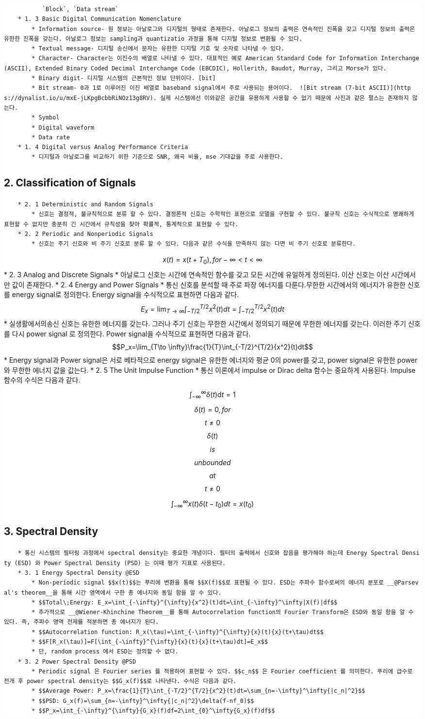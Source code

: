                `Block`, `Data stream`
        * 1. 3 Basic Digital Communication Nomenclature
            * Information source- 원 정보는 아날로그와 디지털의 형태로 존재한다. 아날로그 정보의 출력은 연속적인 진폭을 갖고 디지털 정보의 출력은 유한한 진폭을 갖는다. 아날로그 정보는 sampling과 quantizatio 과정을 통해 디지털 정보로 변환될 수 있다.
            * Textual message- 디지털 송신에서 문자는 유한한 디지털 기호 및 숫자로 나타낼 수 있다.
            * Character- Character는 이진수의 배열로 나타낼 수 있다. 대표적인 예로 American Standard Code for Information Interchange (ASCII), Extended Binary Coded Decimal Interchange Code (EBCDIC), Hollerith, Baudot, Murray, 그리고 Morse가 있다.
            * Binary digit- 디지털 시스템의 근본적인 정보 단위이다. [bit]
            * Bit stream- 0과 1로 이루어진 이진 배열로 baseband signal에서 주로 사용되는 용어이다.  ![Bit stream (7-bit ASCII)](https://dynalist.io/u/mxE-jLKpgBcbbRiNOz13g8RV). 실제 시스템에선 이와같은 공간을 유용하게 사용할 수 없기 때문에 사진과 같은 펄스는 존재하지 않는다.
            * Symbol
            * Digital waveform
            * Data rate
        * 1. 4 Digital versus Analog Performance Criteria
            * 디지털과 아날로그를 비교하기 위한 기준으로 SNR, 왜곡 비율, mse 기대값을 주로 사용한다.

## 2. Classification of Signals

        * 2. 1 Deterministic and Random Signals
            * 신호는 결정적, 불규칙적으로 분류 할 수 있다. 결정론적 신호는 수학적인 표현으로 모델을 구현할 수 있다. 불규칙 신호는 수식적으로 명쾌하게 표현할 수 없지만 충분히 긴 시간에서 규칙성을 찾아 확률적, 통계적으로 표현할 수 있다. 
        * 2. 2 Periodic and Nonperiodic Signals
            * 신호는 주기 신호와 비 주기 신호로 분류 할 수 있다. 다음과 같은 수식을 만족하지 않는 다면 비 주기 신호로 분류한다.

$$x(t)=x(t+T_0), for -\infty<t<\infty$$
        * 2. 3 Analog and Discrete Signals
            * 아날로그 신호는 시간에 연속적인 함수를 갖고 모든 시간에 유일하게 정의된다. 이산 신호는 이산 시간에서만 값이 존재한다.
        * 2. 4 Energy and Power Signals
            * 통신 신호를 분석할 때 주로 파장 에너지를 다룬다.무한한 시간에서의 에너지가 유한한 신호를 energy signal로 정의한다. Energy signal을 수식적으로 표현하면 다음과 같다. 
$$E_x=\lim_{T\to \infty}\int_{-T/2}^{T/2}{x^2}(t)dt=\int_{-T/2}^{T/2}{x^2}(t)dt$$
            * 실생활에서의송신 신호는 유한한 에너지를 갖는다. 그러나 주기 신호는 무한한 시간에서 정의되기 때문에 무한한 에너지를 갖는다. 이러한 주기 신호를 다시 power signal 로 정의한다. Power signal을 수식적으로 표현하면 다음과 같다.
$$P_x=\lim_{T\to \infty}\frac{1}{T}\int_{-T/2}^{T/2}{x^2}(t)dt$$
            * Energy signal과 Power signal은 서로 베타적으로 energy signal은 유한한 에너지와 평균 0의  power를 갖고, power signal은 유한한 power와 무한한 에너지 값을 값는다.
        * 2. 5 The Unit Impulse Function
            * 통신 이론에서 impulse or Dirac delta 함수는 중요하게 사용된다. Impulse 함수의 수식은 다음과 같다.
$$\int_ {-\infty}^\infty \delta(t)\mathrm{d}t=1$$
$$\delta(t)=0, for $$  $$t\ne 0$$
$$\delta(t)$$ $$is$$ $$unbounded$$ $$at$$ $$t\ne0$$
$$\int_{-\infty}^\infty x(t)\delta(t-t_0)dt=x(t_0)$$

## 3. Spectral Density

        * 통신 시스템의 필터링 과정에서 spectral density는 중요한 개념이다. 필터의 출력에서 신호와 잡음을 평가해야 하는데 Energy Spectral Density (ESD) 와 Power Spectral Density (PSD) 는 이때 평가 지표로 사용된다.
        * 3. 1 Energy Spectral Density @ESD
            * Non-periodic signal $$x(t)$$는 푸리에 변환을 통해 $$X(f)$$로 표현될 수 있다. ESD는 주파수 함수로써의 에너지 분포로 __@Parseval's theorem__을 통해 시간 영역에서 구한 총 에너지와 동일 함을 알 수 있다.
            * $$Total\;Energy: E_x=\int_{-\infty}^{\infty}{x^2}(t)dt=\int_{-\infty}^\infty|X(f)|df$$
            * 추가적으로 __@Wiener-Khinchine Theorem__를 통해 Autocorrelation function의 Fourier Transform은 ESD와 동일 함을 알 수 있다. 즉, 주파수 영역 전제를 적분하면 총 에너지가 된다.
            * $$Autocorrelation function: R_x(\tau)=\int_{-\infty}^{\infty}{x}(t){x}(t+\tau)dt$$
            * $$F[R_x(\tau)]=F[\int_{-\infty}^{\infty}{x}(t){x}(t+\tau)dt]=E_x$$
            * 단, random process 에서 ESD는 정의할 수 없다.
        * 3. 2 Power Spectral Density @PSD
            * Periodic signal 은 Fourier series 를 적용하여 표현할 수 있다. $$c_n$$ 은 Fourier coefficient 를 의미한다. 푸리에 급수로 전개 후 power spectral density는 $$G_x(f)$$로 나타낸다. 수식은 다음과 같다.
            * $$Average Power: P_x=\frac{1}{T}\int_{-T/2}^{T/2}{x^2}(t)dt=\sum_{n=-\infty}^\infty{|c_n|^2}$$
            * $$PSD: G_x(f)=\sum_{n=-\infty}^\infty{|c_n|^2}\delta(f-nf_0)$$
            * $$P_x=\int_{-\infty}^{\infty}{G_x}(f)df=2\int_{0}^\infty{G_x}(f)df$$
    